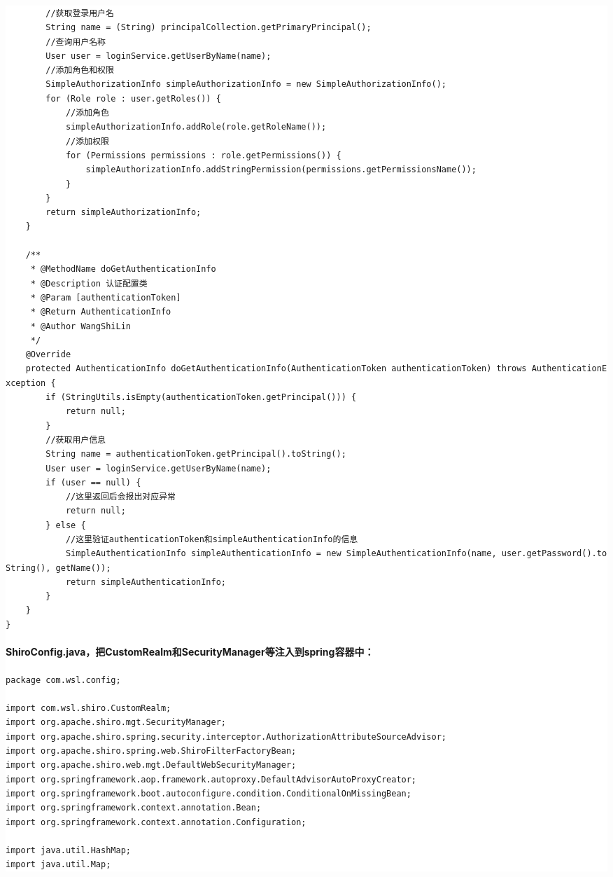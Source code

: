```
        //获取登录用户名
        String name = (String) principalCollection.getPrimaryPrincipal();
        //查询用户名称
        User user = loginService.getUserByName(name);
        //添加角色和权限
        SimpleAuthorizationInfo simpleAuthorizationInfo = new SimpleAuthorizationInfo();
        for (Role role : user.getRoles()) {
            //添加角色
            simpleAuthorizationInfo.addRole(role.getRoleName());
            //添加权限
            for (Permissions permissions : role.getPermissions()) {
                simpleAuthorizationInfo.addStringPermission(permissions.getPermissionsName());
            }
        }
        return simpleAuthorizationInfo;
    }

    /**
     * @MethodName doGetAuthenticationInfo
     * @Description 认证配置类
     * @Param [authenticationToken]
     * @Return AuthenticationInfo
     * @Author WangShiLin
     */
    @Override
    protected AuthenticationInfo doGetAuthenticationInfo(AuthenticationToken authenticationToken) throws AuthenticationException {
        if (StringUtils.isEmpty(authenticationToken.getPrincipal())) {
            return null;
        }
        //获取用户信息
        String name = authenticationToken.getPrincipal().toString();
        User user = loginService.getUserByName(name);
        if (user == null) {
            //这里返回后会报出对应异常
            return null;
        } else {
            //这里验证authenticationToken和simpleAuthenticationInfo的信息
            SimpleAuthenticationInfo simpleAuthenticationInfo = new SimpleAuthenticationInfo(name, user.getPassword().toString(), getName());
            return simpleAuthenticationInfo;
        }
    }
}
```

#### ShiroConfig.java，把CustomRealm和SecurityManager等注入到spring容器中：

```
package com.wsl.config;

import com.wsl.shiro.CustomRealm;
import org.apache.shiro.mgt.SecurityManager;
import org.apache.shiro.spring.security.interceptor.AuthorizationAttributeSourceAdvisor;
import org.apache.shiro.spring.web.ShiroFilterFactoryBean;
import org.apache.shiro.web.mgt.DefaultWebSecurityManager;
import org.springframework.aop.framework.autoproxy.DefaultAdvisorAutoProxyCreator;
import org.springframework.boot.autoconfigure.condition.ConditionalOnMissingBean;
import org.springframework.context.annotation.Bean;
import org.springframework.context.annotation.Configuration;

import java.util.HashMap;
import java.util.Map;
```